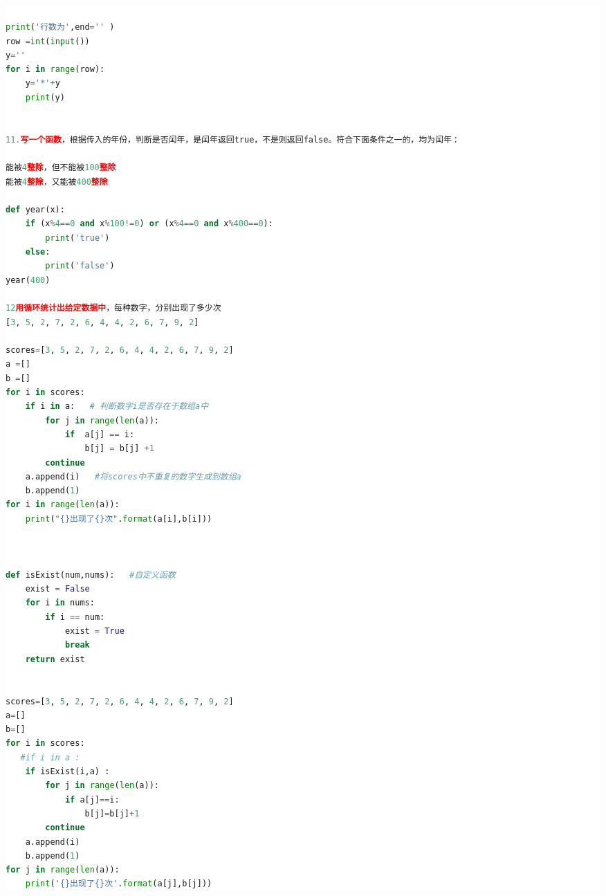 ```python

print('行数为',end='' )
row =int(input())
y='' 
for i in range(row):  
    y='*'+y
    print(y)


11.写一个函数，根据传入的年份，判断是否闰年，是闰年返回true，不是则返回false。符合下面条件之一的，均为闰年：

能被4整除，但不能被100整除
能被4整除，又能被400整除

def year(x):
    if (x%4==0 and x%100!=0) or (x%4==0 and x%400==0):
        print('true')
    else:
        print('false')
year(400)  

12用循环统计出给定数据中，每种数字，分别出现了多少次
[3, 5, 2, 7, 2, 6, 4, 4, 2, 6, 7, 9, 2]

scores=[3, 5, 2, 7, 2, 6, 4, 4, 2, 6, 7, 9, 2]
a =[]
b =[]
for i in scores:
    if i in a:   # 判断数字i是否存在于数组a中
        for j in range(len(a)):
            if  a[j] == i:
                b[j] = b[j] +1
        continue
    a.append(i)   #将scores中不重复的数字生成到数组a
    b.append(1)
for i in range(len(a)):
    print("{}出现了{}次".format(a[i],b[i]))



def isExist(num,nums):   #自定义函数
    exist = False
    for i in nums:
        if i == num:
            exist = True
            break
    return exist
    

scores=[3, 5, 2, 7, 2, 6, 4, 4, 2, 6, 7, 9, 2]
a=[]
b=[]
for i in scores:
   #if i in a :
    if isExist(i,a) :
        for j in range(len(a)):
            if a[j]==i:
                b[j]=b[j]+1
        continue
    a.append(i)
    b.append(1)
for j in range(len(a)):
    print('{}出现了{}次'.format(a[j],b[j]))
```